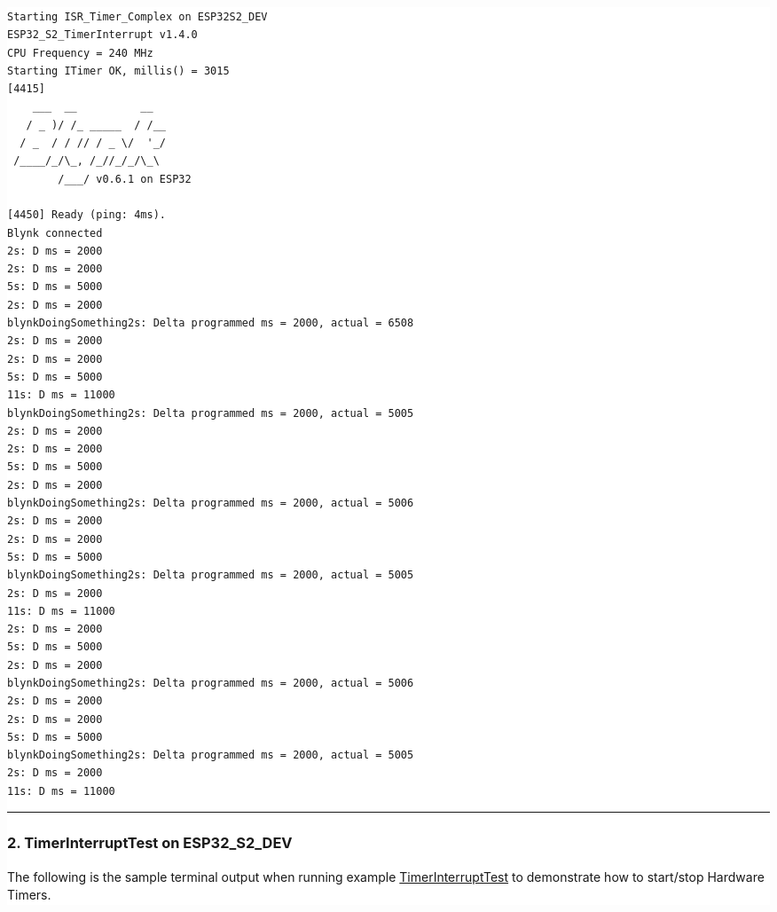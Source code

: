 ```
Starting ISR_Timer_Complex on ESP32S2_DEV
ESP32_S2_TimerInterrupt v1.4.0
CPU Frequency = 240 MHz
Starting ITimer OK, millis() = 3015
[4415] 
    ___  __          __
   / _ )/ /_ _____  / /__
  / _  / / // / _ \/  '_/
 /____/_/\_, /_//_/_/\_\
        /___/ v0.6.1 on ESP32

[4450] Ready (ping: 4ms).
Blynk connected
2s: D ms = 2000
2s: D ms = 2000
5s: D ms = 5000
2s: D ms = 2000
blynkDoingSomething2s: Delta programmed ms = 2000, actual = 6508
2s: D ms = 2000
2s: D ms = 2000
5s: D ms = 5000
11s: D ms = 11000
blynkDoingSomething2s: Delta programmed ms = 2000, actual = 5005
2s: D ms = 2000
2s: D ms = 2000
5s: D ms = 5000
2s: D ms = 2000
blynkDoingSomething2s: Delta programmed ms = 2000, actual = 5006
2s: D ms = 2000
2s: D ms = 2000
5s: D ms = 5000
blynkDoingSomething2s: Delta programmed ms = 2000, actual = 5005
2s: D ms = 2000
11s: D ms = 11000
2s: D ms = 2000
5s: D ms = 5000
2s: D ms = 2000
blynkDoingSomething2s: Delta programmed ms = 2000, actual = 5006
2s: D ms = 2000
2s: D ms = 2000
5s: D ms = 5000
blynkDoingSomething2s: Delta programmed ms = 2000, actual = 5005
2s: D ms = 2000
11s: D ms = 11000
```

---

### 2. TimerInterruptTest on ESP32_S2_DEV

The following is the sample terminal output when running example [TimerInterruptTest](examples/TimerInterruptTest) to demonstrate how to start/stop Hardware Timers.
